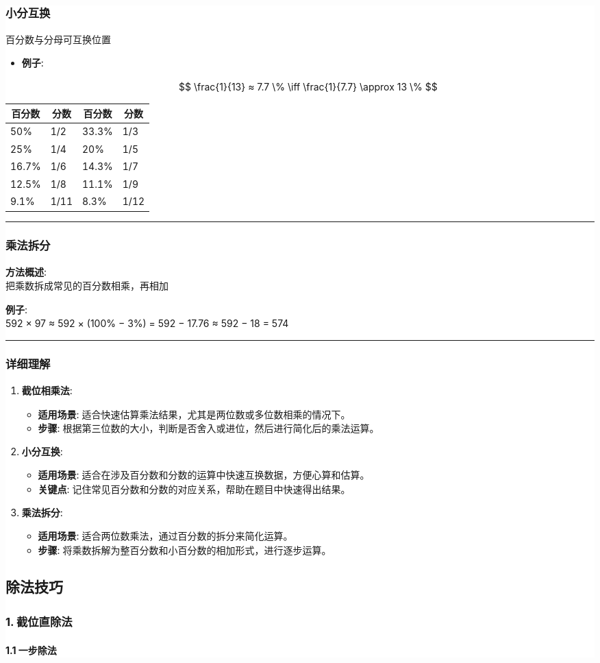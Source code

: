 ### 小分互换

百分数与分母可互换位置

- **例子**: 

  $$
  \frac{1}{13} ≈ 7.7 \% \iff \frac{1}{7.7} \approx 13 \%
  $$


| 百分数 | 分数 | 百分数 | 分数 |
| ------ | ---- | ------ | ---- |
| 50%    | 1/2  | 33.3%  | 1/3  |
| 25%    | 1/4  | 20%    | 1/5  |
| 16.7%  | 1/6  | 14.3%  | 1/7  |
| 12.5%  | 1/8  | 11.1%  | 1/9  |
| 9.1%   | 1/11 | 8.3%   | 1/12 |

---

### 乘法拆分

**方法概述**:  
把乘数拆成常见的百分数相乘，再相加

**例子**:  
592 × 97 ≈ 592 × (100% − 3%) = 592 − 17.76 ≈ 592 − 18 = 574

---

### 详细理解

1. **截位相乘法**:
   - **适用场景**: 适合快速估算乘法结果，尤其是两位数或多位数相乘的情况下。
   - **步骤**: 根据第三位数的大小，判断是否舍入或进位，然后进行简化后的乘法运算。

2. **小分互换**:
   - **适用场景**: 适合在涉及百分数和分数的运算中快速互换数据，方便心算和估算。
   - **关键点**: 记住常见百分数和分数的对应关系，帮助在题目中快速得出结果。

3. **乘法拆分**:
   - **适用场景**: 适合两位数乘法，通过百分数的拆分来简化运算。
   - **步骤**: 将乘数拆解为整百分数和小百分数的相加形式，进行逐步运算。


## 除法技巧

### 1. 截位直除法

#### 1.1 一步除法
